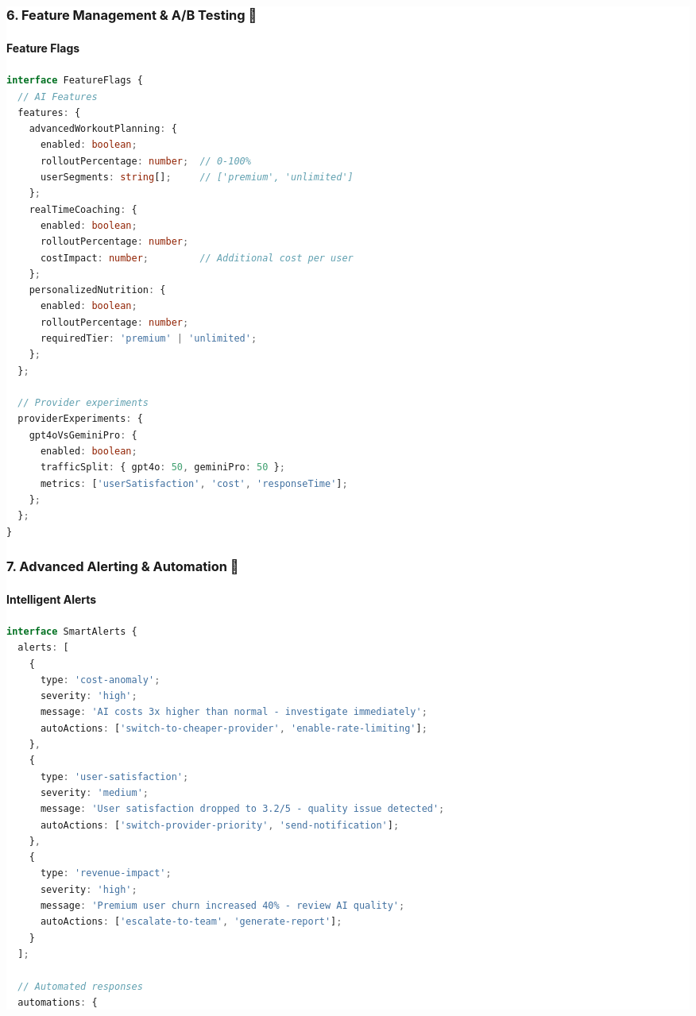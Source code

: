 ### 6. **Feature Management & A/B Testing** 🧪

#### Feature Flags
```typescript
interface FeatureFlags {
  // AI Features
  features: {
    advancedWorkoutPlanning: {
      enabled: boolean;
      rolloutPercentage: number;  // 0-100%
      userSegments: string[];     // ['premium', 'unlimited']
    };
    realTimeCoaching: {
      enabled: boolean;
      rolloutPercentage: number;
      costImpact: number;         // Additional cost per user
    };
    personalizedNutrition: {
      enabled: boolean;
      rolloutPercentage: number;
      requiredTier: 'premium' | 'unlimited';
    };
  };

  // Provider experiments
  providerExperiments: {
    gpt4oVsGeminiPro: {
      enabled: boolean;
      trafficSplit: { gpt4o: 50, geminiPro: 50 };
      metrics: ['userSatisfaction', 'cost', 'responseTime'];
    };
  };
}
```

### 7. **Advanced Alerting & Automation** 🚨

#### Intelligent Alerts
```typescript
interface SmartAlerts {
  alerts: [
    {
      type: 'cost-anomaly';
      severity: 'high';
      message: 'AI costs 3x higher than normal - investigate immediately';
      autoActions: ['switch-to-cheaper-provider', 'enable-rate-limiting'];
    },
    {
      type: 'user-satisfaction';
      severity: 'medium';
      message: 'User satisfaction dropped to 3.2/5 - quality issue detected';
      autoActions: ['switch-provider-priority', 'send-notification'];
    },
    {
      type: 'revenue-impact';
      severity: 'high';
      message: 'Premium user churn increased 40% - review AI quality';
      autoActions: ['escalate-to-team', 'generate-report'];
    }
  ];

  // Automated responses
  automations: {
```